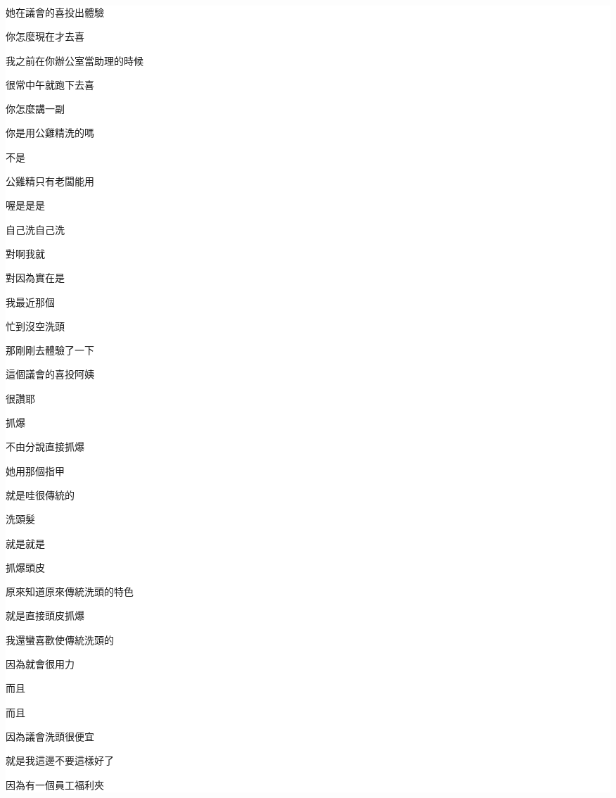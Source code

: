 她在議會的喜投出體驗

你怎麼現在才去喜

我之前在你辦公室當助理的時候

很常中午就跑下去喜

你怎麼講一副

你是用公雞精洗的嗎

不是

公雞精只有老闆能用

喔是是是

自己洗自己洗

對啊我就

對因為實在是

我最近那個

忙到沒空洗頭

那剛剛去體驗了一下

這個議會的喜投阿姨

很讚耶

抓爆

不由分說直接抓爆

她用那個指甲

就是哇很傳統的

洗頭髮

就是就是

抓爆頭皮

原來知道原來傳統洗頭的特色

就是直接頭皮抓爆

我還蠻喜歡使傳統洗頭的

因為就會很用力

而且

而且

因為議會洗頭很便宜

就是我這邊不要這樣好了

因為有一個員工福利夾
